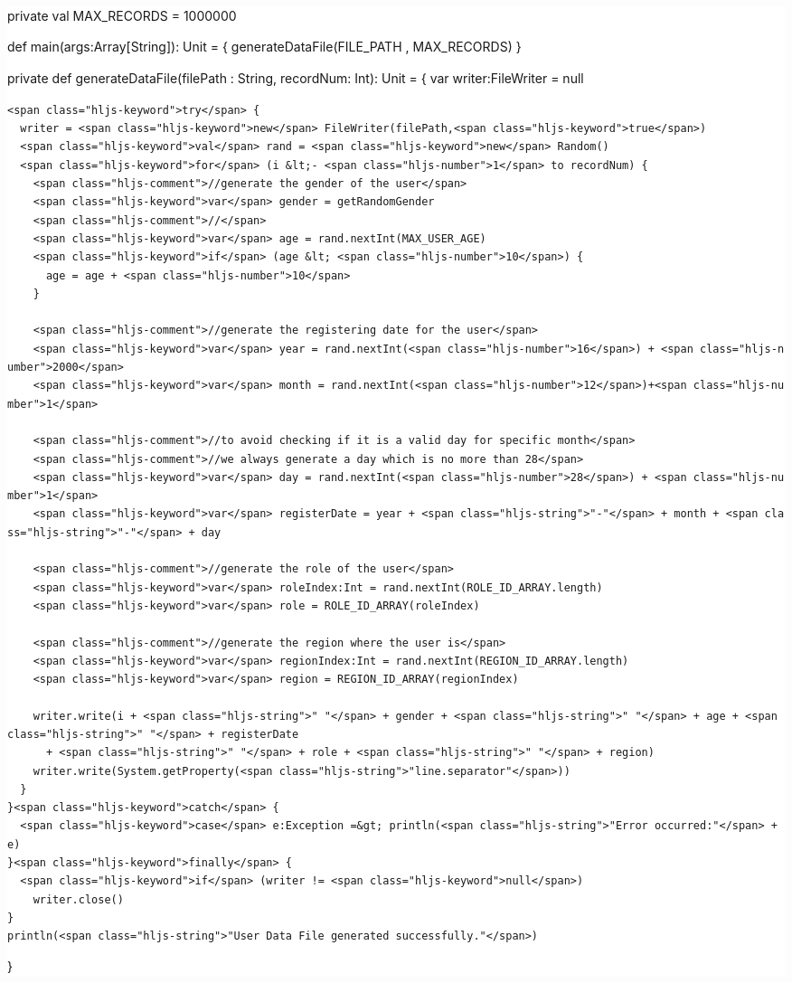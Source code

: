   <span class="hljs-keyword">private</span> <span class="hljs-keyword">val</span> MAX_RECORDS = <span class="hljs-number">1000000</span>

  <span class="hljs-keyword">def</span> main(args:Array[String]): Unit = {
    generateDataFile(FILE_PATH , MAX_RECORDS)
  }

  <span class="hljs-keyword">private</span> <span class="hljs-keyword">def</span> generateDataFile(filePath : String, recordNum: Int): Unit = {
    <span class="hljs-keyword">var</span> writer:FileWriter = <span class="hljs-keyword">null</span>

    <span class="hljs-keyword">try</span> {
      writer = <span class="hljs-keyword">new</span> FileWriter(filePath,<span class="hljs-keyword">true</span>)
      <span class="hljs-keyword">val</span> rand = <span class="hljs-keyword">new</span> Random()
      <span class="hljs-keyword">for</span> (i &lt;- <span class="hljs-number">1</span> to recordNum) {
        <span class="hljs-comment">//generate the gender of the user</span>
        <span class="hljs-keyword">var</span> gender = getRandomGender
        <span class="hljs-comment">//</span>
        <span class="hljs-keyword">var</span> age = rand.nextInt(MAX_USER_AGE)
        <span class="hljs-keyword">if</span> (age &lt; <span class="hljs-number">10</span>) {
          age = age + <span class="hljs-number">10</span>
        }

        <span class="hljs-comment">//generate the registering date for the user</span>
        <span class="hljs-keyword">var</span> year = rand.nextInt(<span class="hljs-number">16</span>) + <span class="hljs-number">2000</span>
        <span class="hljs-keyword">var</span> month = rand.nextInt(<span class="hljs-number">12</span>)+<span class="hljs-number">1</span>

        <span class="hljs-comment">//to avoid checking if it is a valid day for specific month</span>
        <span class="hljs-comment">//we always generate a day which is no more than 28</span>
        <span class="hljs-keyword">var</span> day = rand.nextInt(<span class="hljs-number">28</span>) + <span class="hljs-number">1</span>
        <span class="hljs-keyword">var</span> registerDate = year + <span class="hljs-string">"-"</span> + month + <span class="hljs-string">"-"</span> + day

        <span class="hljs-comment">//generate the role of the user</span>
        <span class="hljs-keyword">var</span> roleIndex:Int = rand.nextInt(ROLE_ID_ARRAY.length)
        <span class="hljs-keyword">var</span> role = ROLE_ID_ARRAY(roleIndex)

        <span class="hljs-comment">//generate the region where the user is</span>
        <span class="hljs-keyword">var</span> regionIndex:Int = rand.nextInt(REGION_ID_ARRAY.length)
        <span class="hljs-keyword">var</span> region = REGION_ID_ARRAY(regionIndex)

        writer.write(i + <span class="hljs-string">" "</span> + gender + <span class="hljs-string">" "</span> + age + <span class="hljs-string">" "</span> + registerDate
          + <span class="hljs-string">" "</span> + role + <span class="hljs-string">" "</span> + region)
        writer.write(System.getProperty(<span class="hljs-string">"line.separator"</span>))
      }
    }<span class="hljs-keyword">catch</span> {
      <span class="hljs-keyword">case</span> e:Exception =&gt; println(<span class="hljs-string">"Error occurred:"</span> + e)
    }<span class="hljs-keyword">finally</span> {
      <span class="hljs-keyword">if</span> (writer != <span class="hljs-keyword">null</span>)
        writer.close()
    }
    println(<span class="hljs-string">"User Data File generated successfully."</span>)
  }
